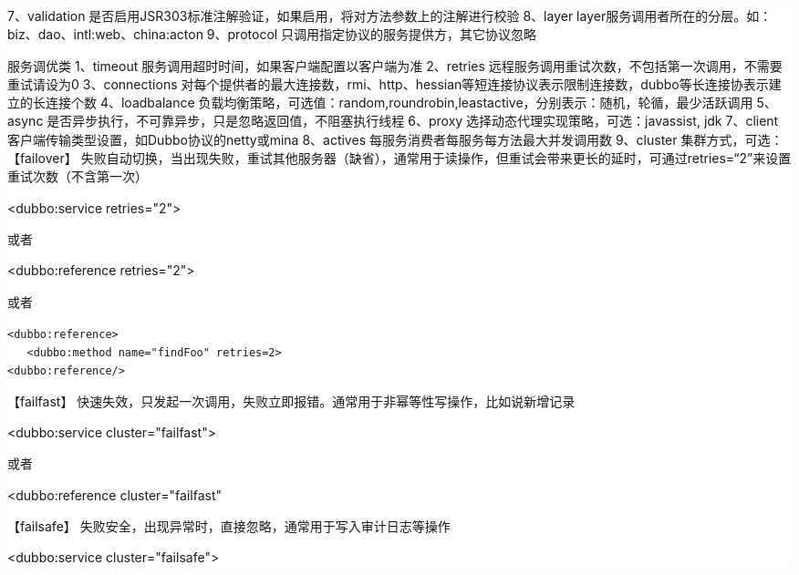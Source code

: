 7、validation
是否启用JSR303标准注解验证，如果启用，将对方法参数上的注解进行校验
8、layer
layer服务调用者所在的分层。如：biz、dao、intl:web、china:acton
9、protocol
只调用指定协议的服务提供方，其它协议忽略

服务调优类
1、timeout
服务调用超时时间，如果客户端配置以客户端为准
2、retries
远程服务调用重试次数，不包括第一次调用，不需要重试请设为0
3、connections
对每个提供者的最大连接数，rmi、http、hessian等短连接协议表示限制连接数，dubbo等长连接协表示建立的长连接个数
4、loadbalance
负载均衡策略，可选值：random,roundrobin,leastactive，分别表示：随机，轮循，最少活跃调用
5、async
是否异步执行，不可靠异步，只是忽略返回值，不阻塞执行线程
6、proxy
选择动态代理实现策略，可选：javassist, jdk
7、client
客户端传输类型设置，如Dubbo协议的netty或mina
8、actives
每服务消费者每服务每方法最大并发调用数
9、cluster
集群方式，可选：
【failover】
失败自动切换，当出现失败，重试其他服务器（缺省），通常用于读操作，但重试会带来更长的延时，可通过retries=“2”来设置重试次数（不含第一次）

<dubbo:service retries="2"> 

或者

<dubbo:reference retries="2"> 

或者

```
<dubbo:reference> 
   <dubbo:method name="findFoo" retries=2> 
<dubbo:reference/> 
```

【failfast】
快速失效，只发起一次调用，失败立即报错。通常用于非幂等性写操作，比如说新增记录

<dubbo:service cluster="failfast"> 

或者

<dubbo:reference cluster="failfast"

【failsafe】
失败安全，出现异常时，直接忽略，通常用于写入审计日志等操作

<dubbo:service cluster="failsafe"> 
